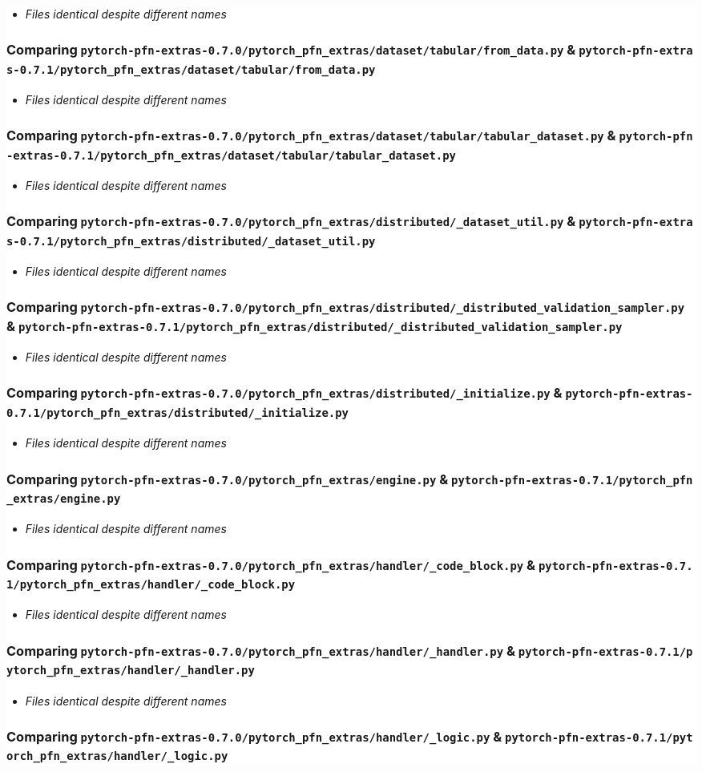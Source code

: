  * *Files identical despite different names*

### Comparing `pytorch-pfn-extras-0.7.0/pytorch_pfn_extras/dataset/tabular/from_data.py` & `pytorch-pfn-extras-0.7.1/pytorch_pfn_extras/dataset/tabular/from_data.py`

 * *Files identical despite different names*

### Comparing `pytorch-pfn-extras-0.7.0/pytorch_pfn_extras/dataset/tabular/tabular_dataset.py` & `pytorch-pfn-extras-0.7.1/pytorch_pfn_extras/dataset/tabular/tabular_dataset.py`

 * *Files identical despite different names*

### Comparing `pytorch-pfn-extras-0.7.0/pytorch_pfn_extras/distributed/_dataset_util.py` & `pytorch-pfn-extras-0.7.1/pytorch_pfn_extras/distributed/_dataset_util.py`

 * *Files identical despite different names*

### Comparing `pytorch-pfn-extras-0.7.0/pytorch_pfn_extras/distributed/_distributed_validation_sampler.py` & `pytorch-pfn-extras-0.7.1/pytorch_pfn_extras/distributed/_distributed_validation_sampler.py`

 * *Files identical despite different names*

### Comparing `pytorch-pfn-extras-0.7.0/pytorch_pfn_extras/distributed/_initialize.py` & `pytorch-pfn-extras-0.7.1/pytorch_pfn_extras/distributed/_initialize.py`

 * *Files identical despite different names*

### Comparing `pytorch-pfn-extras-0.7.0/pytorch_pfn_extras/engine.py` & `pytorch-pfn-extras-0.7.1/pytorch_pfn_extras/engine.py`

 * *Files identical despite different names*

### Comparing `pytorch-pfn-extras-0.7.0/pytorch_pfn_extras/handler/_code_block.py` & `pytorch-pfn-extras-0.7.1/pytorch_pfn_extras/handler/_code_block.py`

 * *Files identical despite different names*

### Comparing `pytorch-pfn-extras-0.7.0/pytorch_pfn_extras/handler/_handler.py` & `pytorch-pfn-extras-0.7.1/pytorch_pfn_extras/handler/_handler.py`

 * *Files identical despite different names*

### Comparing `pytorch-pfn-extras-0.7.0/pytorch_pfn_extras/handler/_logic.py` & `pytorch-pfn-extras-0.7.1/pytorch_pfn_extras/handler/_logic.py`
